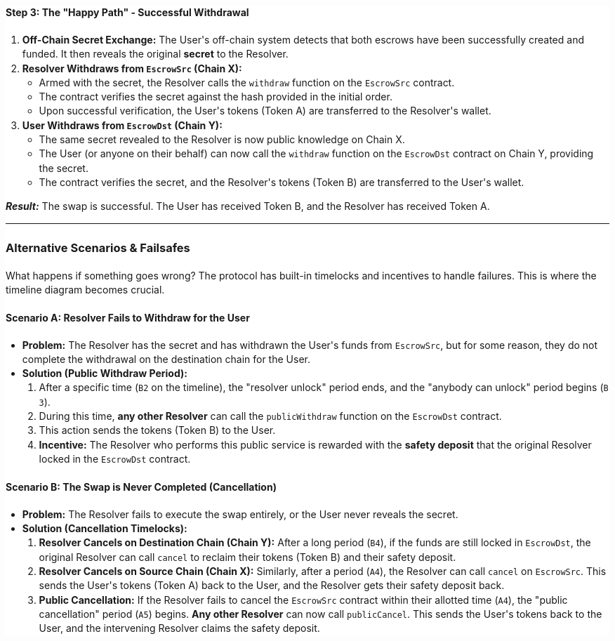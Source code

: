 #### **Step 3: The "Happy Path" - Successful Withdrawal**

1.  **Off-Chain Secret Exchange:** The User's off-chain system detects that both escrows have been successfully created and funded. It then reveals the original **secret** to the Resolver.
2.  **Resolver Withdraws from `EscrowSrc` (Chain X):**
      * Armed with the secret, the Resolver calls the `withdraw` function on the `EscrowSrc` contract.
      * The contract verifies the secret against the hash provided in the initial order.
      * Upon successful verification, the User's tokens (Token A) are transferred to the Resolver's wallet.
3.  **User Withdraws from `EscrowDst` (Chain Y):**
      * The same secret revealed to the Resolver is now public knowledge on Chain X.
      * The User (or anyone on their behalf) can now call the `withdraw` function on the `EscrowDst` contract on Chain Y, providing the secret.
      * The contract verifies the secret, and the Resolver's tokens (Token B) are transferred to the User's wallet.

***Result:*** The swap is successful. The User has received Token B, and the Resolver has received Token A.

-----

### **Alternative Scenarios & Failsafes**

What happens if something goes wrong? The protocol has built-in timelocks and incentives to handle failures. This is where the timeline diagram becomes crucial.

#### **Scenario A: Resolver Fails to Withdraw for the User**

  * **Problem:** The Resolver has the secret and has withdrawn the User's funds from `EscrowSrc`, but for some reason, they do not complete the withdrawal on the destination chain for the User.
  * **Solution (Public Withdraw Period):**
    1.  After a specific time (`B2` on the timeline), the "resolver unlock" period ends, and the "anybody can unlock" period begins (`B3`).
    2.  During this time, **any other Resolver** can call the `publicWithdraw` function on the `EscrowDst` contract.
    3.  This action sends the tokens (Token B) to the User.
    4.  **Incentive:** The Resolver who performs this public service is rewarded with the **safety deposit** that the original Resolver locked in the `EscrowDst` contract.

#### **Scenario B: The Swap is Never Completed (Cancellation)**

  * **Problem:** The Resolver fails to execute the swap entirely, or the User never reveals the secret.
  * **Solution (Cancellation Timelocks):**
    1.  **Resolver Cancels on Destination Chain (Chain Y):** After a long period (`B4`), if the funds are still locked in `EscrowDst`, the original Resolver can call `cancel` to reclaim their tokens (Token B) and their safety deposit.
    2.  **Resolver Cancels on Source Chain (Chain X):** Similarly, after a period (`A4`), the Resolver can call `cancel` on `EscrowSrc`. This sends the User's tokens (Token A) back to the User, and the Resolver gets their safety deposit back.
    3.  **Public Cancellation:** If the Resolver fails to cancel the `EscrowSrc` contract within their allotted time (`A4`), the "public cancellation" period (`A5`) begins. **Any other Resolver** can now call `publicCancel`. This sends the User's tokens back to the User, and the intervening Resolver claims the safety deposit.
